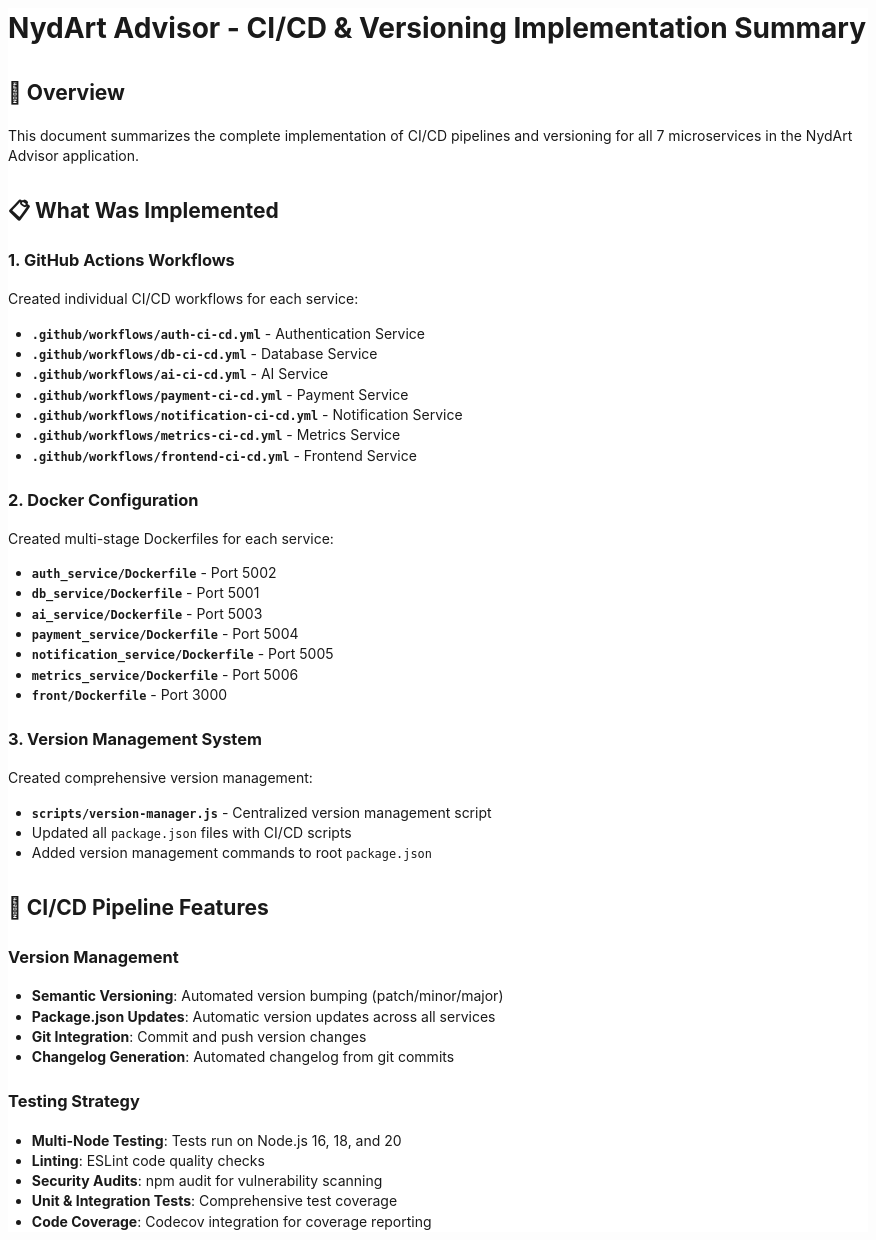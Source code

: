 # NydArt Advisor - CI/CD & Versioning Implementation Summary

## 🚀 Overview

This document summarizes the complete implementation of CI/CD pipelines and versioning for all 7 microservices in the NydArt Advisor application.

## 📋 What Was Implemented

### 1. GitHub Actions Workflows
Created individual CI/CD workflows for each service:

- **`.github/workflows/auth-ci-cd.yml`** - Authentication Service
- **`.github/workflows/db-ci-cd.yml`** - Database Service  
- **`.github/workflows/ai-ci-cd.yml`** - AI Service
- **`.github/workflows/payment-ci-cd.yml`** - Payment Service
- **`.github/workflows/notification-ci-cd.yml`** - Notification Service
- **`.github/workflows/metrics-ci-cd.yml`** - Metrics Service
- **`.github/workflows/frontend-ci-cd.yml`** - Frontend Service

### 2. Docker Configuration
Created multi-stage Dockerfiles for each service:

- **`auth_service/Dockerfile`** - Port 5002
- **`db_service/Dockerfile`** - Port 5001
- **`ai_service/Dockerfile`** - Port 5003
- **`payment_service/Dockerfile`** - Port 5004
- **`notification_service/Dockerfile`** - Port 5005
- **`metrics_service/Dockerfile`** - Port 5006
- **`front/Dockerfile`** - Port 3000

### 3. Version Management System
Created comprehensive version management:

- **`scripts/version-manager.js`** - Centralized version management script
- Updated all `package.json` files with CI/CD scripts
- Added version management commands to root `package.json`

## 🔧 CI/CD Pipeline Features

### Version Management
- **Semantic Versioning**: Automated version bumping (patch/minor/major)
- **Package.json Updates**: Automatic version updates across all services
- **Git Integration**: Commit and push version changes
- **Changelog Generation**: Automated changelog from git commits

### Testing Strategy
- **Multi-Node Testing**: Tests run on Node.js 16, 18, and 20
- **Linting**: ESLint code quality checks
- **Security Audits**: npm audit for vulnerability scanning
- **Unit & Integration Tests**: Comprehensive test coverage
- **Code Coverage**: Codecov integration for coverage reporting

